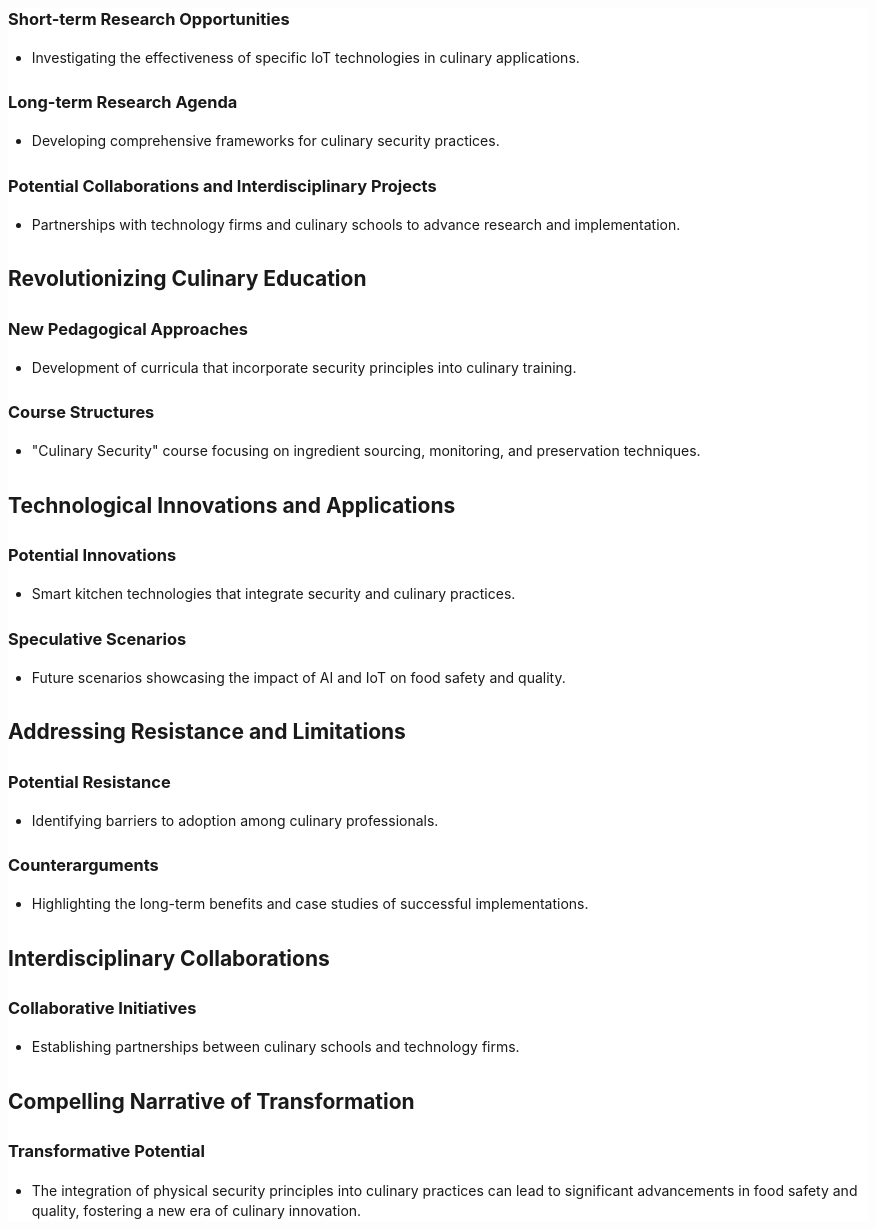 ### Short-term Research Opportunities
- Investigating the effectiveness of specific IoT technologies in culinary applications.

### Long-term Research Agenda
- Developing comprehensive frameworks for culinary security practices.

### Potential Collaborations and Interdisciplinary Projects
- Partnerships with technology firms and culinary schools to advance research and implementation.

## Revolutionizing Culinary Education

### New Pedagogical Approaches
- Development of curricula that incorporate security principles into culinary training.

### Course Structures
- "Culinary Security" course focusing on ingredient sourcing, monitoring, and preservation techniques.

## Technological Innovations and Applications

### Potential Innovations
- Smart kitchen technologies that integrate security and culinary practices.

### Speculative Scenarios
- Future scenarios showcasing the impact of AI and IoT on food safety and quality.

## Addressing Resistance and Limitations

### Potential Resistance
- Identifying barriers to adoption among culinary professionals.

### Counterarguments
- Highlighting the long-term benefits and case studies of successful implementations.

## Interdisciplinary Collaborations

### Collaborative Initiatives
- Establishing partnerships between culinary schools and technology firms.

## Compelling Narrative of Transformation

### Transformative Potential
- The integration of physical security principles into culinary practices can lead to significant advancements in food safety and quality, fostering a new era of culinary innovation.
